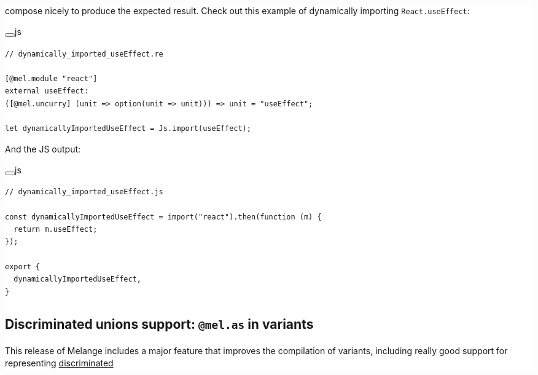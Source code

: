 compose nicely to produce the expected result. Check out this example of
dynamically importing <code>React.useEffect</code>:</p>
<div class="language-js vp-adaptive-theme"><button title="Copy Code" class="copy"></button><span class="lang">js</span><pre class="shiki shiki-themes github-light github-dark vp-code" v-pre=""><code><span class="line"><span style="--shiki-light:#6A737D;--shiki-dark:#6A737D">// dynamically_imported_useEffect.re</span></span>
<span class="line"></span>
<span class="line"><span style="--shiki-light:#24292E;--shiki-dark:#E1E4E8">[@mel.module </span><span style="--shiki-light:#032F62;--shiki-dark:#9ECBFF">"react"</span><span style="--shiki-light:#24292E;--shiki-dark:#E1E4E8">]</span></span>
<span class="line"><span style="--shiki-light:#24292E;--shiki-dark:#E1E4E8">external </span><span style="--shiki-light:#6F42C1;--shiki-dark:#B392F0">useEffect</span><span style="--shiki-light:#24292E;--shiki-dark:#E1E4E8">:</span></span>
<span class="line"><span style="--shiki-light:#24292E;--shiki-dark:#E1E4E8">([@</span><span style="--shiki-light:#E36209;--shiki-dark:#FFAB70">mel</span><span style="--shiki-light:#24292E;--shiki-dark:#E1E4E8">.</span><span style="--shiki-light:#E36209;--shiki-dark:#FFAB70">uncurry</span><span style="--shiki-light:#24292E;--shiki-dark:#E1E4E8">] (</span><span style="--shiki-light:#E36209;--shiki-dark:#FFAB70">unit</span><span style="--shiki-light:#D73A49;--shiki-dark:#F97583"> =&gt;</span><span style="--shiki-light:#6F42C1;--shiki-dark:#B392F0"> option</span><span style="--shiki-light:#24292E;--shiki-dark:#E1E4E8">(</span><span style="--shiki-light:#E36209;--shiki-dark:#FFAB70">unit</span><span style="--shiki-light:#D73A49;--shiki-dark:#F97583"> =&gt;</span><span style="--shiki-light:#24292E;--shiki-dark:#E1E4E8"> unit))) </span><span style="--shiki-light:#D73A49;--shiki-dark:#F97583">=&gt;</span><span style="--shiki-light:#24292E;--shiki-dark:#E1E4E8"> unit </span><span style="--shiki-light:#D73A49;--shiki-dark:#F97583">=</span><span style="--shiki-light:#032F62;--shiki-dark:#9ECBFF"> "useEffect"</span><span style="--shiki-light:#24292E;--shiki-dark:#E1E4E8">;</span></span>
<span class="line"></span>
<span class="line"><span style="--shiki-light:#D73A49;--shiki-dark:#F97583">let</span><span style="--shiki-light:#24292E;--shiki-dark:#E1E4E8"> dynamicallyImportedUseEffect </span><span style="--shiki-light:#D73A49;--shiki-dark:#F97583">=</span><span style="--shiki-light:#24292E;--shiki-dark:#E1E4E8"> Js.</span><span style="--shiki-light:#6F42C1;--shiki-dark:#B392F0">import</span><span style="--shiki-light:#24292E;--shiki-dark:#E1E4E8">(useEffect);</span></span></code></pre>
</div><p>And the JS output:</p>
<div class="language-js vp-adaptive-theme"><button title="Copy Code" class="copy"></button><span class="lang">js</span><pre class="shiki shiki-themes github-light github-dark vp-code" v-pre=""><code><span class="line"><span style="--shiki-light:#6A737D;--shiki-dark:#6A737D">// dynamically_imported_useEffect.js</span></span>
<span class="line"></span>
<span class="line"><span style="--shiki-light:#D73A49;--shiki-dark:#F97583">const</span><span style="--shiki-light:#005CC5;--shiki-dark:#79B8FF"> dynamicallyImportedUseEffect</span><span style="--shiki-light:#D73A49;--shiki-dark:#F97583"> =</span><span style="--shiki-light:#D73A49;--shiki-dark:#F97583"> import</span><span style="--shiki-light:#24292E;--shiki-dark:#E1E4E8">(</span><span style="--shiki-light:#032F62;--shiki-dark:#9ECBFF">"react"</span><span style="--shiki-light:#24292E;--shiki-dark:#E1E4E8">).</span><span style="--shiki-light:#6F42C1;--shiki-dark:#B392F0">then</span><span style="--shiki-light:#24292E;--shiki-dark:#E1E4E8">(</span><span style="--shiki-light:#D73A49;--shiki-dark:#F97583">function</span><span style="--shiki-light:#24292E;--shiki-dark:#E1E4E8"> (</span><span style="--shiki-light:#E36209;--shiki-dark:#FFAB70">m</span><span style="--shiki-light:#24292E;--shiki-dark:#E1E4E8">) {</span></span>
<span class="line"><span style="--shiki-light:#D73A49;--shiki-dark:#F97583">  return</span><span style="--shiki-light:#24292E;--shiki-dark:#E1E4E8"> m.useEffect;</span></span>
<span class="line"><span style="--shiki-light:#24292E;--shiki-dark:#E1E4E8">});</span></span>
<span class="line"></span>
<span class="line"><span style="--shiki-light:#D73A49;--shiki-dark:#F97583">export</span><span style="--shiki-light:#24292E;--shiki-dark:#E1E4E8"> {</span></span>
<span class="line"><span style="--shiki-light:#24292E;--shiki-dark:#E1E4E8">  dynamicallyImportedUseEffect,</span></span>
<span class="line"><span style="--shiki-light:#24292E;--shiki-dark:#E1E4E8">}</span></span></code></pre>
</div><h2 tabindex="-1">Discriminated unions support: <code>@mel.as</code> in variants <a href="https://melange.re/blog/feed.rss#discriminated-unions-support-mel-as-in-variants" class="header-anchor" aria-label="Permalink to &quot;Discriminated unions support: `@mel.as` in variants&quot;"></a></h2>
<p>This release of Melange includes a major feature that improves the compilation
of variants, including really good support for representing <a href="https://www.typescriptlang.org/docs/handbook/typescript-in-5-minutes-func.html#discriminated-unions" target="_blank" rel="noreferrer">discriminated